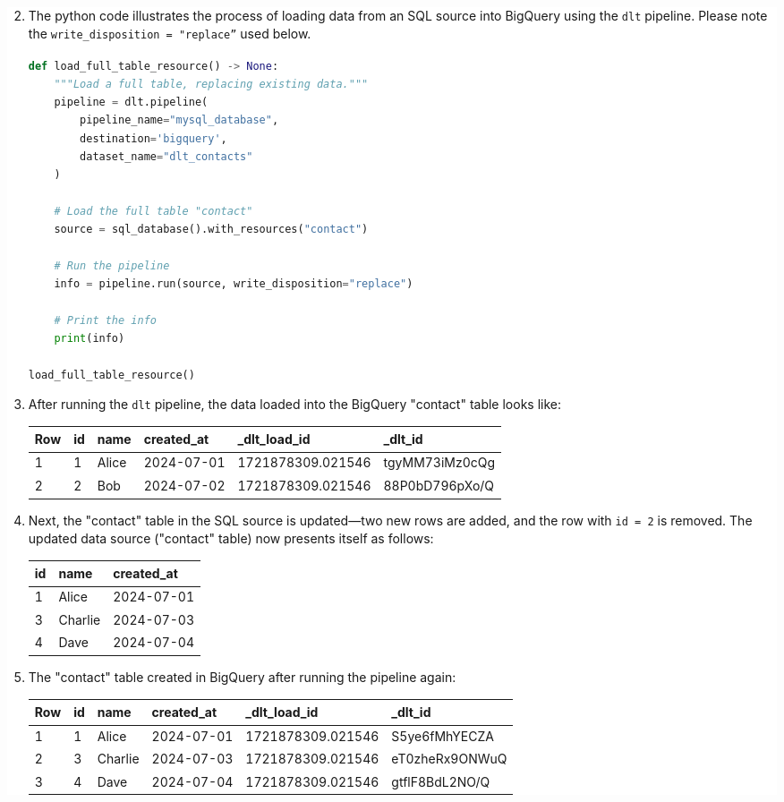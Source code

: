 2. The python code illustrates the process of loading data from an SQL source into BigQuery using the `dlt` pipeline. 
Please note the `write_disposition = "replace”` used below.
    
    ```py
    def load_full_table_resource() -> None:
        """Load a full table, replacing existing data."""
        pipeline = dlt.pipeline(
            pipeline_name="mysql_database",
            destination='bigquery',
            dataset_name="dlt_contacts"
        )

        # Load the full table "contact"
        source = sql_database().with_resources("contact")

        # Run the pipeline
        info = pipeline.run(source, write_disposition="replace")

        # Print the info
        print(info)

    load_full_table_resource()
    ```

3. After running the `dlt` pipeline, the data loaded into the BigQuery "contact" table looks like:
    
    | Row | id | name | created_at | _dlt_load_id | _dlt_id |
    | --- | --- | --- | --- | --- | --- |
    | 1 | 1 | Alice | 2024-07-01 | 1721878309.021546 | tgyMM73iMz0cQg |
    | 2 | 2 | Bob | 2024-07-02 | 1721878309.021546 | 88P0bD796pXo/Q |

4. Next, the "contact" table in the SQL source is updated—two new rows are added, and the row with `id = 2` is removed.
The updated data source ("contact" table) now presents itself as follows:
    
    | id | name | created_at |
    | --- | --- | --- |
    | 1 | Alice | 2024-07-01 |
    | 3 | Charlie | 2024-07-03 |
    | 4 | Dave | 2024-07-04 |

5. The "contact" table created in BigQuery after running the pipeline again:
    
    | Row | id | name | created_at | _dlt_load_id | _dlt_id |
    | --- | --- | --- | --- | --- | --- |
    | 1 | 1 | Alice | 2024-07-01 | 1721878309.021546 | S5ye6fMhYECZA |
    | 2 | 3 | Charlie | 2024-07-03 | 1721878309.021546 | eT0zheRx9ONWuQ |
    | 3 | 4 | Dave | 2024-07-04 | 1721878309.021546 | gtflF8BdL2NO/Q |
